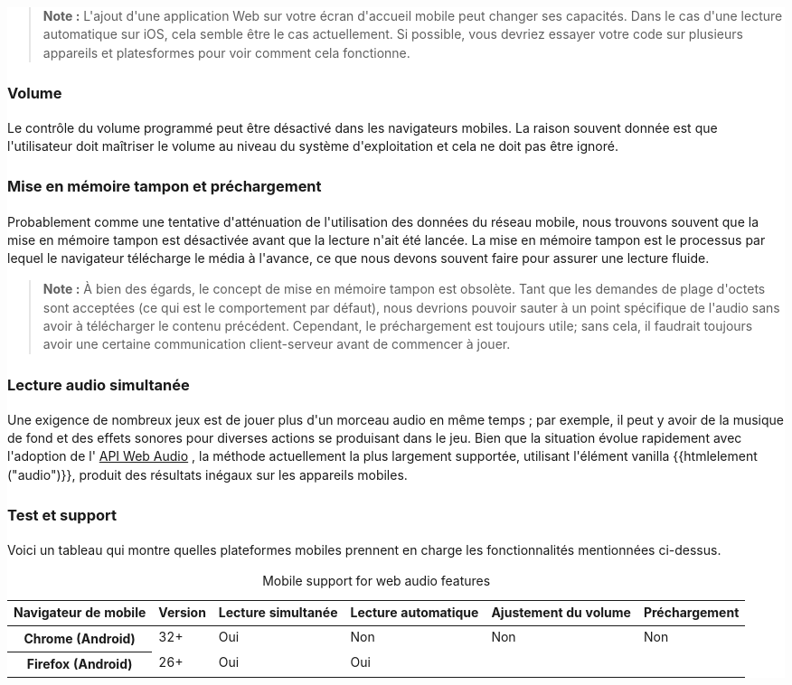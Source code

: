 > **Note :** L'ajout d'une application Web sur votre écran d'accueil mobile peut changer ses capacités. Dans le cas d'une lecture automatique sur iOS, cela semble être le cas actuellement. Si possible, vous devriez essayer votre code sur plusieurs appareils et platesformes pour voir comment cela fonctionne.

### Volume

Le contrôle du volume programmé peut être désactivé dans les navigateurs mobiles. La raison souvent donnée est que l'utilisateur doit maîtriser le volume au niveau du système d'exploitation et cela ne doit pas être ignoré.

### Mise en mémoire tampon et préchargement

Probablement comme une tentative d'atténuation de l'utilisation des données du réseau mobile, nous trouvons souvent que la mise en mémoire tampon est désactivée avant que la lecture n'ait été lancée. La mise en mémoire tampon est le processus par lequel le navigateur télécharge le média à l'avance, ce que nous devons souvent faire pour assurer une lecture fluide.

> **Note :** À bien des égards, le concept de mise en mémoire tampon est obsolète. Tant que les demandes de plage d'octets sont acceptées (ce qui est le comportement par défaut), nous devrions pouvoir sauter à un point spécifique de l'audio sans avoir à télécharger le contenu précédent. Cependant, le préchargement est toujours utile; sans cela, il faudrait toujours avoir une certaine communication client-serveur avant de commencer à jouer.

### Lecture audio simultanée

Une exigence de nombreux jeux est de jouer plus d'un morceau audio en même temps ; par exemple, il peut y avoir de la musique de fond et des effets sonores pour diverses actions se produisant dans le jeu. Bien que la situation évolue rapidement avec l'adoption de l' [API Web Audio](/fr/docs/Web/API/Web_Audio_API) , la méthode actuellement la plus largement supportée, utilisant l'élément vanilla {{htmlelement ("audio")}}, produit des résultats inégaux sur les appareils mobiles.

### Test et support

Voici un tableau qui montre quelles plateformes mobiles prennent en charge les fonctionnalités mentionnées ci-dessus.

<table class="standard-table">
  <caption>
    Mobile support for web audio features
  </caption>
  <thead>
    <tr>
      <th scope="row">Navigateur de mobile</th>
      <th scope="col">Version</th>
      <th scope="col">Lecture simultanée</th>
      <th scope="col">Lecture automatique</th>
      <th scope="col">Ajustement du volume</th>
      <th scope="col">Préchargement</th>
    </tr>
  </thead>
  <tbody>
    <tr>
      <th scope="row">Chrome (Android)</th>
      <td>32+</td>
      <td>Oui</td>
      <td>Non</td>
      <td>Non</td>
      <td>Non</td>
    </tr>
    <tr>
      <th scope="row">Firefox (Android)</th>
      <td>26+</td>
      <td>Oui</td>
      <td>Oui</td>